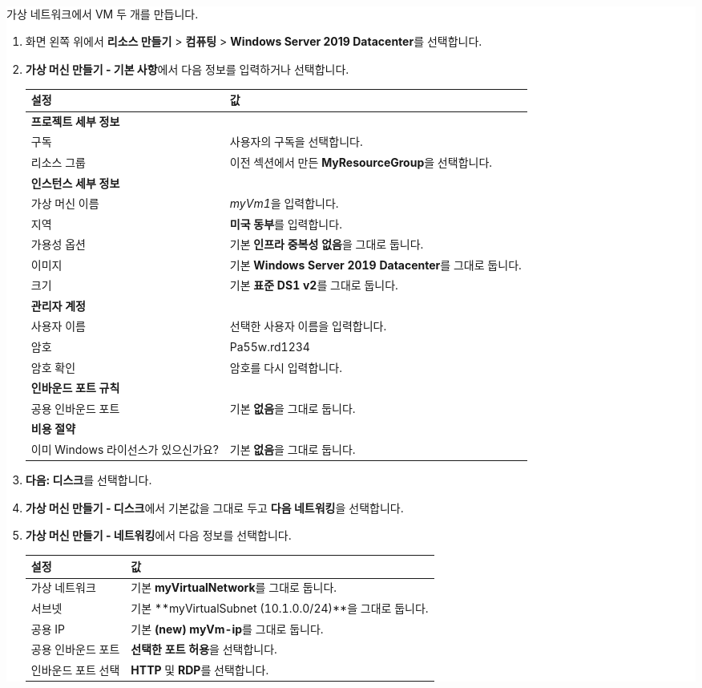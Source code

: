 
가상 네트워크에서 VM 두 개를 만듭니다.


1.  화면 왼쪽 위에서 **리소스 만들기** > **컴퓨팅** > **Windows Server 2019 Datacenter**를 선택합니다.

1.  **가상 머신 만들기 - 기본 사항**에서 다음 정보를 입력하거나 선택합니다.

    | 설정 | 값 |
    | ------- | ------ |
    | **프로젝트 세부 정보** | |
    | 구독 | 사용자의 구독을 선택합니다. |
    | 리소스 그룹 | 이전 섹션에서 만든 **MyResourceGroup**을 선택합니다. |
    | **인스턴스 세부 정보** |  |
    | 가상 머신 이름 | *myVm1*을 입력합니다. |
    | 지역 | **미국 동부**를 입력합니다. |
    | 가용성 옵션 | 기본 **인프라 중복성 없음**을 그대로 둡니다. |
    | 이미지 | 기본 **Windows Server 2019 Datacenter**를 그대로 둡니다. |
    | 크기 | 기본 **표준 DS1 v2**를 그대로 둡니다. |
    | **관리자 계정** |  |
    | 사용자 이름 | 선택한 사용자 이름을 입력합니다. |
    | 암호 | Pa55w.rd1234 |
    | 암호 확인 | 암호를 다시 입력합니다. |
    | **인바운드 포트 규칙** |  |
    | 공용 인바운드 포트 | 기본 **없음**을 그대로 둡니다. |
    | **비용 절약** |  |
    | 이미 Windows 라이선스가 있으신가요? | 기본 **없음**을 그대로 둡니다. |

1.  **다음: 디스크**를 선택합니다.

1.  **가상 머신 만들기 - 디스크**에서 기본값을 그대로 두고 **다음 네트워킹**을 선택합니다.

1.  **가상 머신 만들기 - 네트워킹**에서 다음 정보를 선택합니다.

    | 설정 | 값 |
    | ------- | ------ |
    | 가상 네트워크 | 기본 **myVirtualNetwork**를 그대로 둡니다. |
    | 서브넷 | 기본 **myVirtualSubnet (10.1.0.0/24)**을 그대로 둡니다. |
    | 공용 IP | 기본 **(new) myVm-ip**를 그대로 둡니다. |
    | 공용 인바운드 포트 | **선택한 포트 허용**을 선택합니다. |
    | 인바운드 포트 선택 | **HTTP** 및 **RDP**를 선택합니다.
